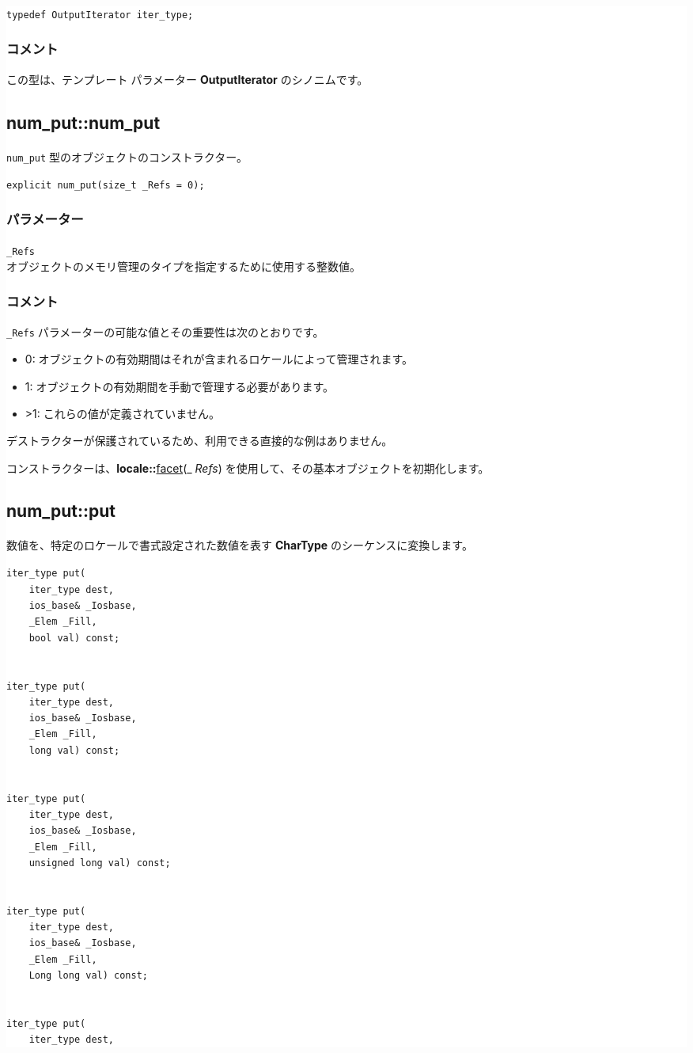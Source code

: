 ```  
typedef OutputIterator iter_type;  
```  
  
### <a name="remarks"></a>コメント  
 この型は、テンプレート パラメーター **OutputIterator** のシノニムです。  
  
##  <a name="num_put"></a>  num_put::num_put  
 `num_put` 型のオブジェクトのコンストラクター。  
  
```  
explicit num_put(size_t _Refs = 0);
```  
  
### <a name="parameters"></a>パラメーター  
 `_Refs`  
 オブジェクトのメモリ管理のタイプを指定するために使用する整数値。  
  
### <a name="remarks"></a>コメント  
 `_Refs` パラメーターの可能な値とその重要性は次のとおりです。  
  
-   0: オブジェクトの有効期間はそれが含まれるロケールによって管理されます。  
  
-   1: オブジェクトの有効期間を手動で管理する必要があります。  
  
-   \>1: これらの値が定義されていません。  
  
 デストラクターが保護されているため、利用できる直接的な例はありません。  
  
 コンストラクターは、**locale::**[facet](../standard-library/locale-class.md#facet_class)(_ *Refs*) を使用して、その基本オブジェクトを初期化します。  
  
##  <a name="put"></a>  num_put::put  
 数値を、特定のロケールで書式設定された数値を表す **CharType** のシーケンスに変換します。  
  
```  
iter_type put(
    iter_type dest,  
    ios_base& _Iosbase,  
    _Elem _Fill,  
    bool val) const;

 
iter_type put(
    iter_type dest,  
    ios_base& _Iosbase,  
    _Elem _Fill,  
    long val) const;

 
iter_type put(
    iter_type dest,  
    ios_base& _Iosbase,  
    _Elem _Fill,  
    unsigned long val) const;

 
iter_type put(
    iter_type dest,  
    ios_base& _Iosbase,  
    _Elem _Fill,  
    Long long val) const;

 
iter_type put(
    iter_type dest,  
```